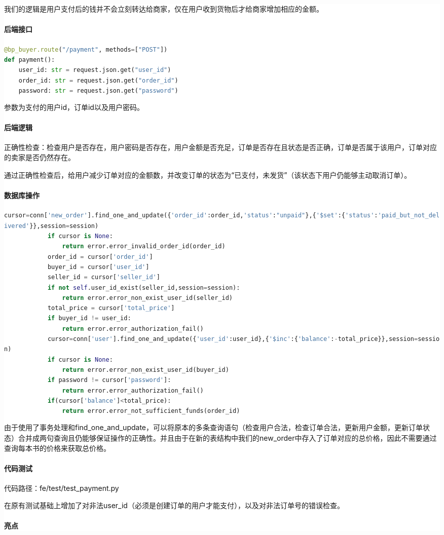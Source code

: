 我们的逻辑是用户支付后的钱并不会立刻转达给商家，仅在用户收到货物后才给商家增加相应的金额。

#### 后端接口

```python
@bp_buyer.route("/payment", methods=["POST"])
def payment():
    user_id: str = request.json.get("user_id")
    order_id: str = request.json.get("order_id")
    password: str = request.json.get("password")
```

参数为支付的用户id，订单id以及用户密码。

#### 后端逻辑

正确性检查：检查用户是否存在，用户密码是否存在，用户金额是否充足，订单是否存在且状态是否正确，订单是否属于该用户，订单对应的卖家是否仍然存在。

通过正确性检查后，给用户减少订单对应的金额数，并改变订单的状态为“已支付，未发货”（该状态下用户仍能够主动取消订单）。

#### 数据库操作

```python
cursor=conn['new_order'].find_one_and_update({'order_id':order_id,'status':"unpaid"},{'$set':{'status':'paid_but_not_delivered'}},session=session)
            if cursor is None:
                return error.error_invalid_order_id(order_id)
            order_id = cursor['order_id']
            buyer_id = cursor['user_id']
            seller_id = cursor['seller_id']
            if not self.user_id_exist(seller_id,session=session):
                return error.error_non_exist_user_id(seller_id)
            total_price = cursor['total_price']
            if buyer_id != user_id:
                return error.error_authorization_fail()
            cursor=conn['user'].find_one_and_update({'user_id':user_id},{'$inc':{'balance':-total_price}},session=session)
            if cursor is None:
                return error.error_non_exist_user_id(buyer_id)
            if password != cursor['password']:
                return error.error_authorization_fail()
            if(cursor['balance']<total_price):
                return error.error_not_sufficient_funds(order_id)
```

由于使用了事务处理和find_one_and_update，可以将原本的多条查询语句（检查用户合法，检查订单合法，更新用户金额，更新订单状态）合并成两句查询且仍能够保证操作的正确性。并且由于在新的表结构中我们的new_order中存入了订单对应的总价格，因此不需要通过查询每本书的价格来获取总价格。

#### 代码测试

代码路径：fe/test/test_payment.py

在原有测试基础上增加了对非法user_id（必须是创建订单的用户才能支付），以及对非法订单号的错误检查。

#### 亮点
